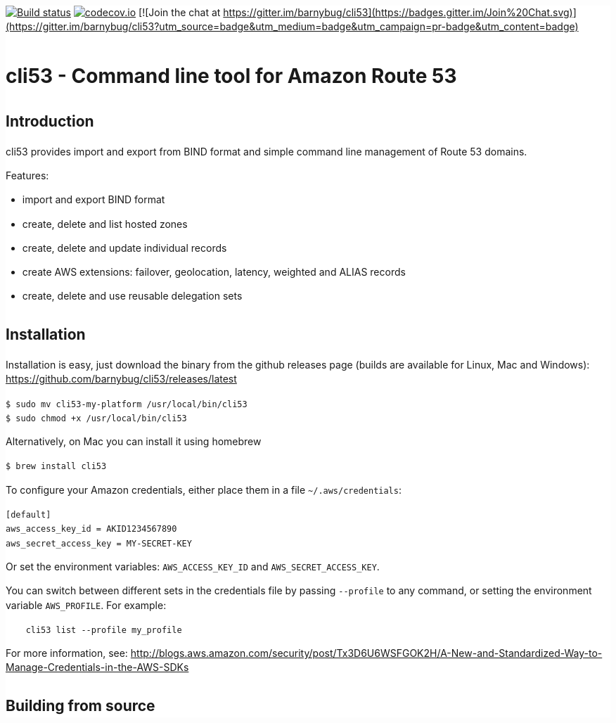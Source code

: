 [![Build status](https://secure.travis-ci.org/barnybug/cli53.png?branch=master)](https://secure.travis-ci.org/barnybug/cli53) [![codecov.io](http://codecov.io/github/barnybug/cli53/coverage.svg?branch=master)](http://codecov.io/github/barnybug/cli53?branch=master)
[![Join the chat at https://gitter.im/barnybug/cli53](https://badges.gitter.im/Join%20Chat.svg)](https://gitter.im/barnybug/cli53?utm_source=badge&utm_medium=badge&utm_campaign=pr-badge&utm_content=badge)

# cli53 - Command line tool for Amazon Route 53

## Introduction

cli53 provides import and export from BIND format and simple command line management of
Route 53 domains.

Features:

- import and export BIND format

- create, delete and list hosted zones

- create, delete and update individual records

- create AWS extensions: failover, geolocation, latency, weighted and ALIAS records

- create, delete and use reusable delegation sets

## Installation

Installation is easy, just download the binary from the github releases page (builds are available for Linux, Mac and Windows):
https://github.com/barnybug/cli53/releases/latest

    $ sudo mv cli53-my-platform /usr/local/bin/cli53
    $ sudo chmod +x /usr/local/bin/cli53

Alternatively, on Mac you can install it using homebrew

    $ brew install cli53

To configure your Amazon credentials, either place them in a file `~/.aws/credentials`:

	[default]
	aws_access_key_id = AKID1234567890
	aws_secret_access_key = MY-SECRET-KEY

Or set the environment variables: `AWS_ACCESS_KEY_ID` and `AWS_SECRET_ACCESS_KEY`.

You can switch between different sets in the credentials file by passing
`--profile` to any command, or setting the environment variable `AWS_PROFILE`.
 For example:
        
        cli53 list --profile my_profile 

For more information, see: http://blogs.aws.amazon.com/security/post/Tx3D6U6WSFGOK2H/A-New-and-Standardized-Way-to-Manage-Credentials-in-the-AWS-SDKs

## Building from source
